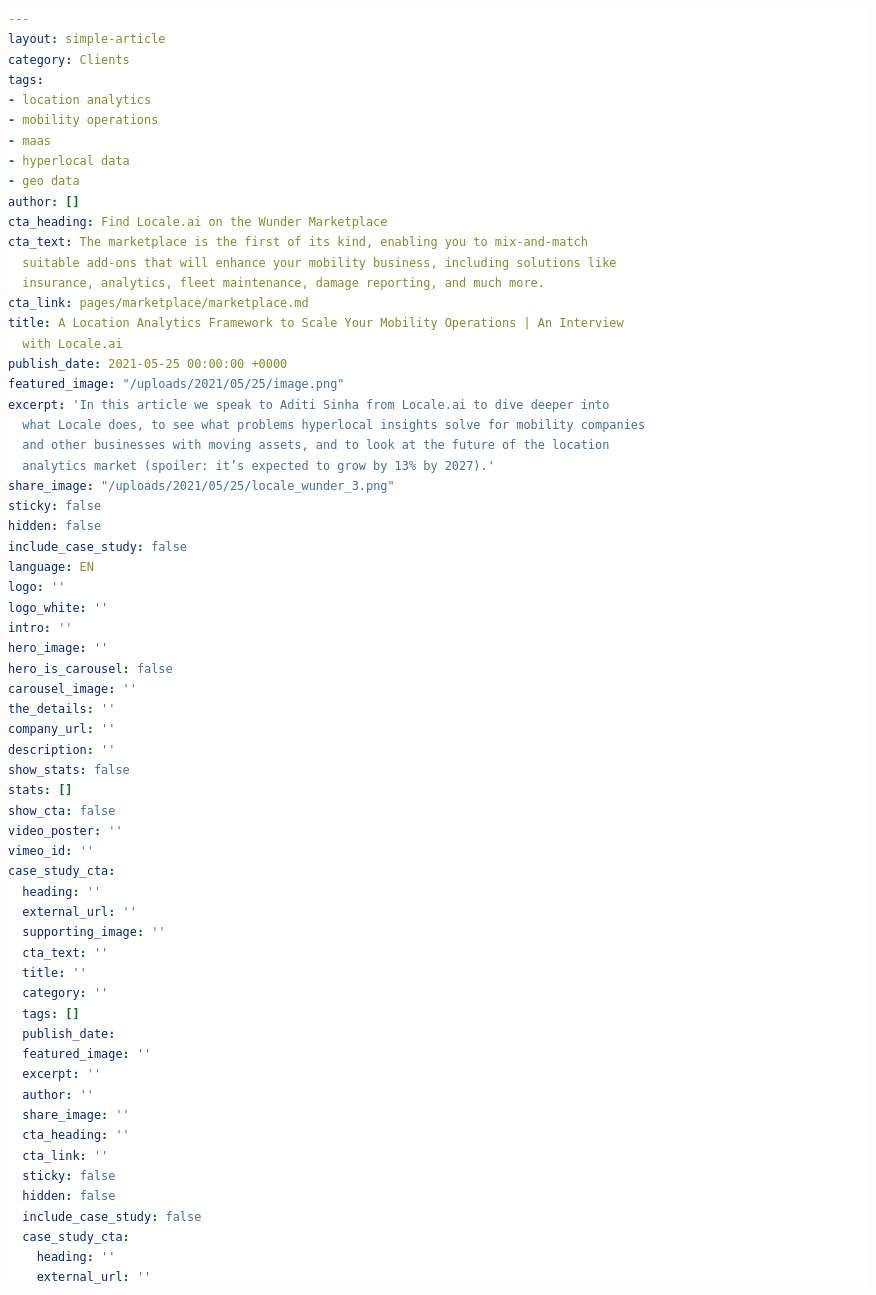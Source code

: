```yaml
---
layout: simple-article
category: Clients
tags:
- location analytics
- mobility operations
- maas
- hyperlocal data
- geo data
author: []
cta_heading: Find Locale.ai on the Wunder Marketplace
cta_text: The marketplace is the first of its kind, enabling you to mix-and-match
  suitable add-ons that will enhance your mobility business, including solutions like
  insurance, analytics, fleet maintenance, damage reporting, and much more.
cta_link: pages/marketplace/marketplace.md
title: A Location Analytics Framework to Scale Your Mobility Operations | An Interview
  with Locale.ai
publish_date: 2021-05-25 00:00:00 +0000
featured_image: "/uploads/2021/05/25/image.png"
excerpt: 'In this article we speak to Aditi Sinha from Locale.ai to dive deeper into
  what Locale does, to see what problems hyperlocal insights solve for mobility companies
  and other businesses with moving assets, and to look at the future of the location
  analytics market (spoiler: it’s expected to grow by 13% by 2027).'
share_image: "/uploads/2021/05/25/locale_wunder_3.png"
sticky: false
hidden: false
include_case_study: false
language: EN
logo: ''
logo_white: ''
intro: ''
hero_image: ''
hero_is_carousel: false
carousel_image: ''
the_details: ''
company_url: ''
description: ''
show_stats: false
stats: []
show_cta: false
video_poster: ''
vimeo_id: ''
case_study_cta:
  heading: ''
  external_url: ''
  supporting_image: ''
  cta_text: ''
  title: ''
  category: ''
  tags: []
  publish_date: 
  featured_image: ''
  excerpt: ''
  author: ''
  share_image: ''
  cta_heading: ''
  cta_link: ''
  sticky: false
  hidden: false
  include_case_study: false
  case_study_cta:
    heading: ''
    external_url: ''
```